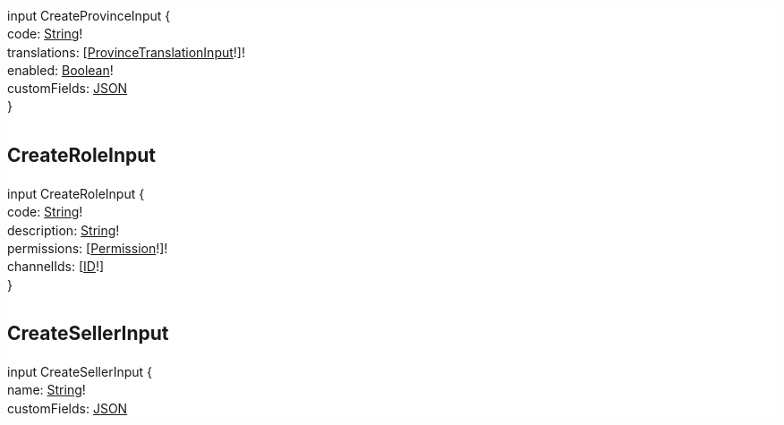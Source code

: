 <div class="graphql-code-block">
<div class="graphql-code-line top-level">input <span class="graphql-code-identifier">CreateProvinceInput</span>
 &#123;</div>
<div class="graphql-code-line ">code: <a href="/docs/reference/graphql-api/admin/object-types#string">String</a>!</div>

<div class="graphql-code-line ">translations: [<a href="/docs/reference/graphql-api/admin/input-types#provincetranslationinput">ProvinceTranslationInput</a>!]!</div>

<div class="graphql-code-line ">enabled: <a href="/docs/reference/graphql-api/admin/object-types#boolean">Boolean</a>!</div>

<div class="graphql-code-line ">customFields: <a href="/docs/reference/graphql-api/admin/object-types#json">JSON</a></div>


<div class="graphql-code-line top-level">&#125;</div>

</div>

## CreateRoleInput

<div class="graphql-code-block">
<div class="graphql-code-line top-level">input <span class="graphql-code-identifier">CreateRoleInput</span>
 &#123;</div>
<div class="graphql-code-line ">code: <a href="/docs/reference/graphql-api/admin/object-types#string">String</a>!</div>

<div class="graphql-code-line ">description: <a href="/docs/reference/graphql-api/admin/object-types#string">String</a>!</div>

<div class="graphql-code-line ">permissions: [<a href="/docs/reference/graphql-api/admin/enums#permission">Permission</a>!]!</div>

<div class="graphql-code-line ">channelIds: [<a href="/docs/reference/graphql-api/admin/object-types#id">ID</a>!]</div>


<div class="graphql-code-line top-level">&#125;</div>

</div>

## CreateSellerInput

<div class="graphql-code-block">
<div class="graphql-code-line top-level">input <span class="graphql-code-identifier">CreateSellerInput</span>
 &#123;</div>
<div class="graphql-code-line ">name: <a href="/docs/reference/graphql-api/admin/object-types#string">String</a>!</div>

<div class="graphql-code-line ">customFields: <a href="/docs/reference/graphql-api/admin/object-types#json">JSON</a></div>

